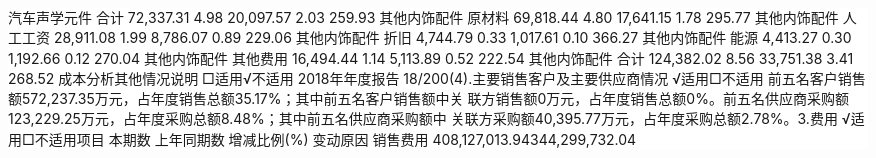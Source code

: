 汽车声学元件
合计
72,337.31
4.98
20,097.57
2.03
259.93
其他内饰配件
原材料
69,818.44
4.80
17,641.15
1.78
295.77
其他内饰配件
人工工资
28,911.08
1.99
8,786.07
0.89
229.06
其他内饰配件
折旧
4,744.79
0.33
1,017.61
0.10
366.27
其他内饰配件
能源
4,413.27
0.30
1,192.66
0.12
270.04
其他内饰配件
其他费用
16,494.44
1.14
5,113.89
0.52
222.54
其他内饰配件
合计
124,382.02
8.56
33,751.38
3.41
268.52
成本分析其他情况说明
□适用√不适用
2018年年度报告
18/200(4).主要销售客户及主要供应商情况
√适用□不适用
前五名客户销售额572,237.35万元，占年度销售总额35.17%；其中前五名客户销售额中关
联方销售额0万元，占年度销售总额0%。前五名供应商采购额123,229.25万元，占年度采购总额8.48%；其中前五名供应商采购额中
关联方采购额40,395.77万元，占年度采购总额2.78%。3.费用
√适用□不适用项目
本期数
上年同期数
增减比例(%)
变动原因
销售费用
408,127,013.94344,299,732.04